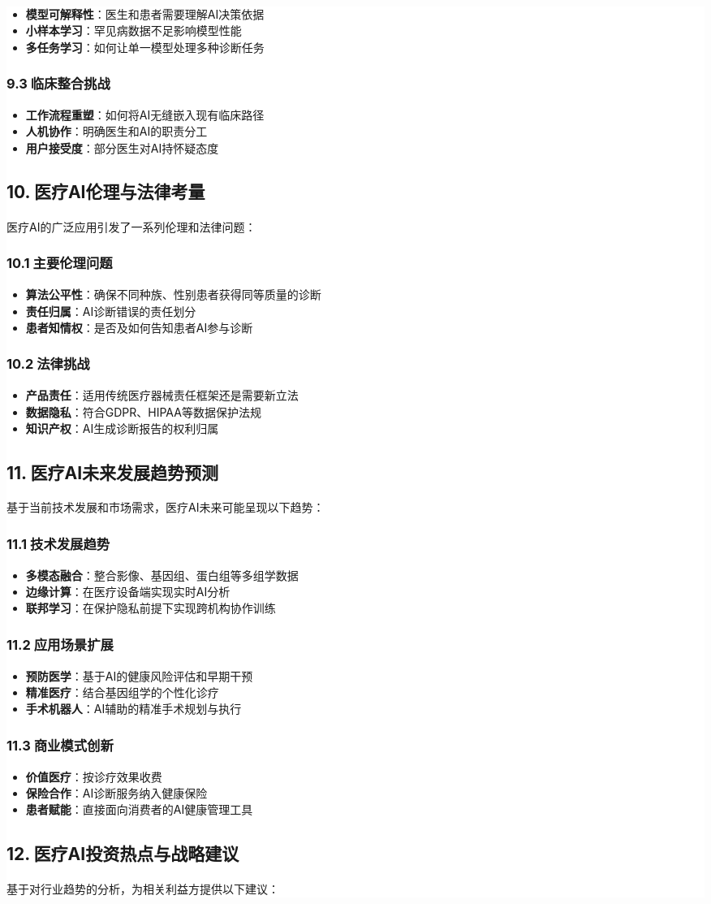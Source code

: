 - **模型可解释性**：医生和患者需要理解AI决策依据
- **小样本学习**：罕见病数据不足影响模型性能
- **多任务学习**：如何让单一模型处理多种诊断任务

### 9.3 临床整合挑战

- **工作流程重塑**：如何将AI无缝嵌入现有临床路径
- **人机协作**：明确医生和AI的职责分工
- **用户接受度**：部分医生对AI持怀疑态度

## 10. 医疗AI伦理与法律考量

医疗AI的广泛应用引发了一系列伦理和法律问题：

### 10.1 主要伦理问题

- **算法公平性**：确保不同种族、性别患者获得同等质量的诊断
- **责任归属**：AI诊断错误的责任划分
- **患者知情权**：是否及如何告知患者AI参与诊断

### 10.2 法律挑战

- **产品责任**：适用传统医疗器械责任框架还是需要新立法
- **数据隐私**：符合GDPR、HIPAA等数据保护法规
- **知识产权**：AI生成诊断报告的权利归属

## 11. 医疗AI未来发展趋势预测

基于当前技术发展和市场需求，医疗AI未来可能呈现以下趋势：

### 11.1 技术发展趋势

- **多模态融合**：整合影像、基因组、蛋白组等多组学数据
- **边缘计算**：在医疗设备端实现实时AI分析
- **联邦学习**：在保护隐私前提下实现跨机构协作训练

### 11.2 应用场景扩展

- **预防医学**：基于AI的健康风险评估和早期干预
- **精准医疗**：结合基因组学的个性化诊疗
- **手术机器人**：AI辅助的精准手术规划与执行

### 11.3 商业模式创新

- **价值医疗**：按诊疗效果收费
- **保险合作**：AI诊断服务纳入健康保险
- **患者赋能**：直接面向消费者的AI健康管理工具

## 12. 医疗AI投资热点与战略建议

基于对行业趋势的分析，为相关利益方提供以下建议：
